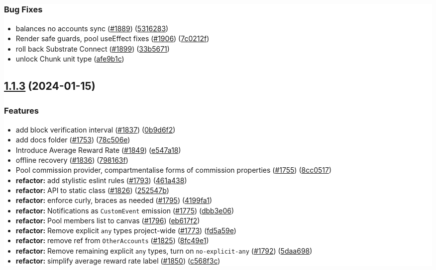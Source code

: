 
### Bug Fixes

* balances no accounts sync ([#1889](https://github.com/paritytech/polkadot-staking-dashboard/issues/1889)) ([5316283](https://github.com/paritytech/polkadot-staking-dashboard/commit/5316283029f9a28003bb25814623f768f3294fb8))
* Render safe guards, pool useEffect fixes  ([#1906](https://github.com/paritytech/polkadot-staking-dashboard/issues/1906)) ([7c0212f](https://github.com/paritytech/polkadot-staking-dashboard/commit/7c0212f428e56b2eba9c735a6299c3661dd47b25))
* roll back Substrate Connect ([#1899](https://github.com/paritytech/polkadot-staking-dashboard/issues/1899)) ([33b5671](https://github.com/paritytech/polkadot-staking-dashboard/commit/33b5671caf5ec09240e164e82618efb15deebe81))
* unlock Chunk unit type ([afe9b1c](https://github.com/paritytech/polkadot-staking-dashboard/commit/afe9b1c0256eb9840a375f1d7574895a07ba0f4a))


## [1.1.3](https://github.com/paritytech/polkadot-staking-dashboard/compare/v1.1.2...v1.1.3) (2024-01-15)


### Features

* add block verification interval ([#1837](https://github.com/paritytech/polkadot-staking-dashboard/issues/1837)) ([0b9d6f2](https://github.com/paritytech/polkadot-staking-dashboard/commit/0b9d6f2d0737b0713410143bfb134bcfe5bb485d))
* add docs folder ([#1753](https://github.com/paritytech/polkadot-staking-dashboard/issues/1753)) ([78c506e](https://github.com/paritytech/polkadot-staking-dashboard/commit/78c506e5c97440ed5ee9b8f7f2bc4119b23f6635))
* Introduce Average Reward Rate  ([#1849](https://github.com/paritytech/polkadot-staking-dashboard/issues/1849)) ([e547a18](https://github.com/paritytech/polkadot-staking-dashboard/commit/e547a1862ec27de233434f181322b7bd984bc665))
* offline recovery ([#1836](https://github.com/paritytech/polkadot-staking-dashboard/issues/1836)) ([798163f](https://github.com/paritytech/polkadot-staking-dashboard/commit/798163f95f1ea96ce612e9d43d1ec7cf38c71b2e))
* Pool commission provider, compartmentalise forms of commission properties ([#1755](https://github.com/paritytech/polkadot-staking-dashboard/issues/1755)) ([8cc0517](https://github.com/paritytech/polkadot-staking-dashboard/commit/8cc0517e1e85099f51f43f17cf8fe227e8a68a5b))
* **refactor:** add stylistic eslint rules ([#1793](https://github.com/paritytech/polkadot-staking-dashboard/issues/1793)) ([461a438](https://github.com/paritytech/polkadot-staking-dashboard/commit/461a438cbf05b7a104efea52857356733773121a))
* **refactor:** API to static class ([#1826](https://github.com/paritytech/polkadot-staking-dashboard/issues/1826)) ([252547b](https://github.com/paritytech/polkadot-staking-dashboard/commit/252547ba299c3d5ecff773da4da47a458bd27cae))
* **refactor:** enforce curly, braces as needed ([#1795](https://github.com/paritytech/polkadot-staking-dashboard/issues/1795)) ([4199fa1](https://github.com/paritytech/polkadot-staking-dashboard/commit/4199fa1a16b39df8c47210ce4fdf9bafdb98997e))
* **refactor:** Notifications as `CustomEvent` emission ([#1775](https://github.com/paritytech/polkadot-staking-dashboard/issues/1775)) ([dbb3e06](https://github.com/paritytech/polkadot-staking-dashboard/commit/dbb3e06859f19f878b4afbd0d372c9b12a9ffc97))
* **refactor:** Pool members list to canvas ([#1796](https://github.com/paritytech/polkadot-staking-dashboard/issues/1796)) ([eb617f2](https://github.com/paritytech/polkadot-staking-dashboard/commit/eb617f274d6df26450502cfdef4bfcda5d657de4))
* **refactor:** Remove explicit `any` types project-wide ([#1773](https://github.com/paritytech/polkadot-staking-dashboard/issues/1773)) ([fd5a59e](https://github.com/paritytech/polkadot-staking-dashboard/commit/fd5a59eb5933f3ab11fd48eba8015889a7cc5325))
* **refactor:** remove ref from `OtherAccounts` ([#1825](https://github.com/paritytech/polkadot-staking-dashboard/issues/1825)) ([8fc49e1](https://github.com/paritytech/polkadot-staking-dashboard/commit/8fc49e180b0fcd836d8fabe6ac92cc84b6a67a0c))
* **refactor:** Remove remaining explicit `any` types, turn on `no-explicit-any` ([#1792](https://github.com/paritytech/polkadot-staking-dashboard/issues/1792)) ([5daa698](https://github.com/paritytech/polkadot-staking-dashboard/commit/5daa69827081a485d323cd51d24ab3d558954ec2))
* **refactor:** simplify average reward rate label ([#1850](https://github.com/paritytech/polkadot-staking-dashboard/issues/1850)) ([c568f3c](https://github.com/paritytech/polkadot-staking-dashboard/commit/c568f3c32f98fc0924cf60a3f41445a3cfd0d77e))